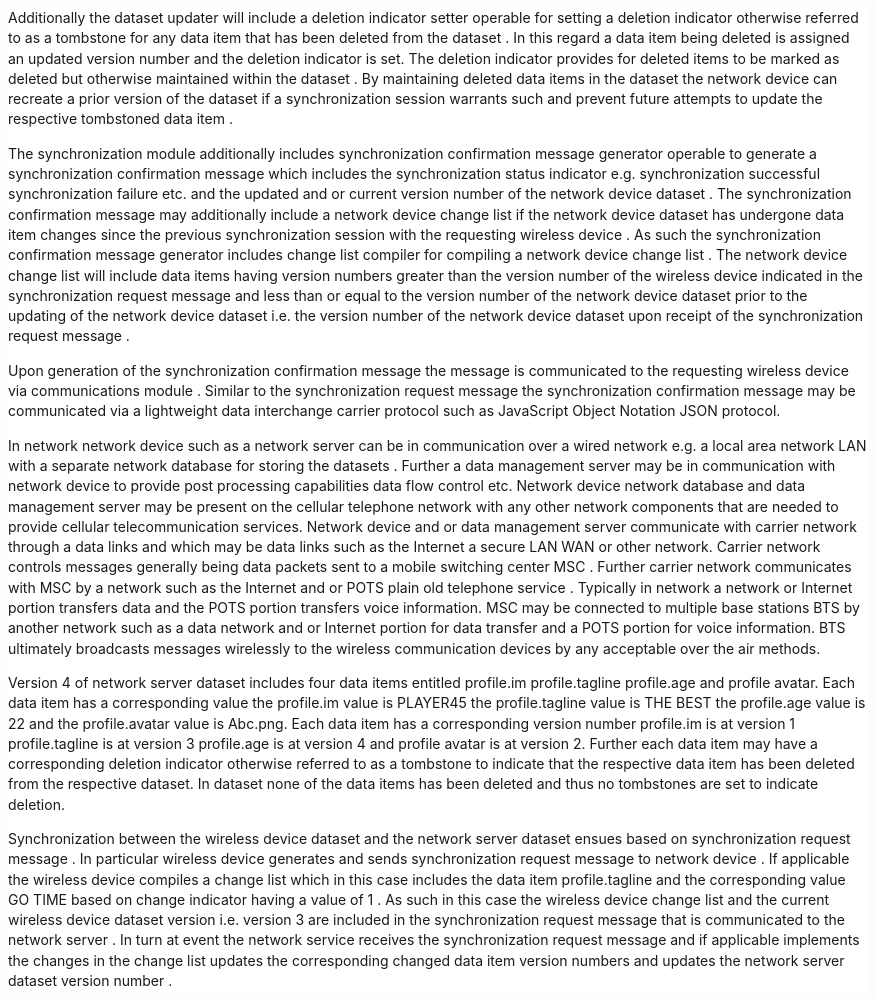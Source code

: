 Additionally the dataset updater will include a deletion indicator setter operable for setting a deletion indicator otherwise referred to as a tombstone for any data item that has been deleted from the dataset . In this regard a data item being deleted is assigned an updated version number and the deletion indicator is set. The deletion indicator provides for deleted items to be marked as deleted but otherwise maintained within the dataset . By maintaining deleted data items in the dataset the network device can recreate a prior version of the dataset if a synchronization session warrants such and prevent future attempts to update the respective tombstoned data item .

The synchronization module additionally includes synchronization confirmation message generator operable to generate a synchronization confirmation message which includes the synchronization status indicator e.g. synchronization successful synchronization failure etc. and the updated and or current version number of the network device dataset . The synchronization confirmation message may additionally include a network device change list if the network device dataset has undergone data item changes since the previous synchronization session with the requesting wireless device . As such the synchronization confirmation message generator includes change list compiler for compiling a network device change list . The network device change list will include data items having version numbers greater than the version number of the wireless device indicated in the synchronization request message and less than or equal to the version number of the network device dataset prior to the updating of the network device dataset i.e. the version number of the network device dataset upon receipt of the synchronization request message .

Upon generation of the synchronization confirmation message the message is communicated to the requesting wireless device via communications module . Similar to the synchronization request message the synchronization confirmation message may be communicated via a lightweight data interchange carrier protocol such as JavaScript Object Notation JSON protocol.

In network network device such as a network server can be in communication over a wired network e.g. a local area network LAN with a separate network database for storing the datasets . Further a data management server may be in communication with network device to provide post processing capabilities data flow control etc. Network device network database and data management server may be present on the cellular telephone network with any other network components that are needed to provide cellular telecommunication services. Network device and or data management server communicate with carrier network through a data links and which may be data links such as the Internet a secure LAN WAN or other network. Carrier network controls messages generally being data packets sent to a mobile switching center MSC . Further carrier network communicates with MSC by a network such as the Internet and or POTS plain old telephone service . Typically in network a network or Internet portion transfers data and the POTS portion transfers voice information. MSC may be connected to multiple base stations BTS by another network such as a data network and or Internet portion for data transfer and a POTS portion for voice information. BTS ultimately broadcasts messages wirelessly to the wireless communication devices by any acceptable over the air methods.

Version 4 of network server dataset includes four data items entitled profile.im profile.tagline profile.age and profile avatar. Each data item has a corresponding value the profile.im value is PLAYER45 the profile.tagline value is THE BEST the profile.age value is 22 and the profile.avatar value is Abc.png. Each data item has a corresponding version number profile.im is at version 1 profile.tagline is at version 3 profile.age is at version 4 and profile avatar is at version 2. Further each data item may have a corresponding deletion indicator otherwise referred to as a tombstone to indicate that the respective data item has been deleted from the respective dataset. In dataset none of the data items has been deleted and thus no tombstones are set to indicate deletion.

Synchronization between the wireless device dataset and the network server dataset ensues based on synchronization request message . In particular wireless device generates and sends synchronization request message to network device . If applicable the wireless device compiles a change list which in this case includes the data item profile.tagline and the corresponding value GO TIME based on change indicator having a value of 1 . As such in this case the wireless device change list and the current wireless device dataset version i.e. version 3 are included in the synchronization request message that is communicated to the network server . In turn at event the network service receives the synchronization request message and if applicable implements the changes in the change list updates the corresponding changed data item version numbers and updates the network server dataset version number .
